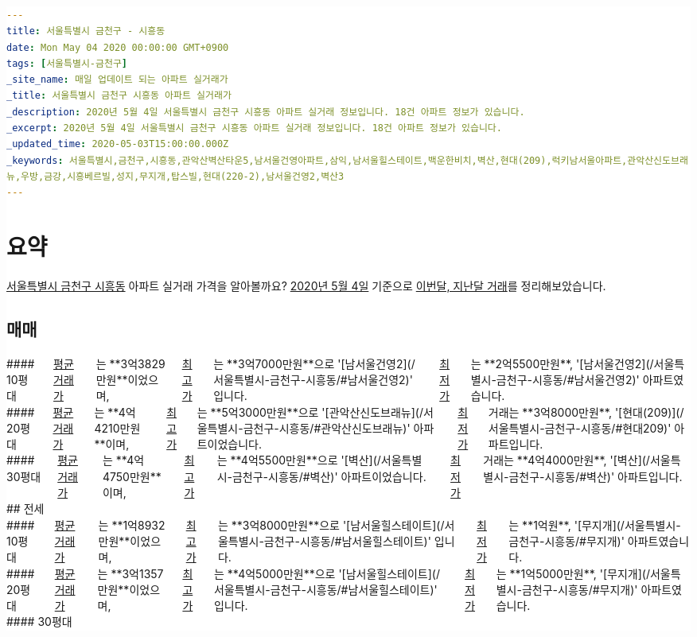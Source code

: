 ```yaml
---
title: 서울특별시 금천구 - 시흥동
date: Mon May 04 2020 00:00:00 GMT+0900
tags: [서울특별시-금천구]
_site_name: 매일 업데이트 되는 아파트 실거래가
_title: 서울특별시 금천구 시흥동 아파트 실거래가
_description: 2020년 5월 4일 서울특별시 금천구 시흥동 아파트 실거래 정보입니다. 18건 아파트 정보가 있습니다.
_excerpt: 2020년 5월 4일 서울특별시 금천구 시흥동 아파트 실거래 정보입니다. 18건 아파트 정보가 있습니다.
_updated_time: 2020-05-03T15:00:00.000Z
_keywords: 서울특별시,금천구,시흥동,관악산벽산타운5,남서울건영아파트,삼익,남서울힐스테이트,백운한비치,벽산,현대(209),럭키남서울아파트,관악산신도브래뉴,우방,금강,시흥베르빌,성지,무지개,탑스빌,현대(220-2),남서울건영2,벽산3
---
```





# 요약
<ins>서울특별시 금천구 시흥동</ins> 아파트 실거래 가격을 알아볼까요? <ins>2020년 5월 4일</ins> 기준으로 <ins>이번달, 지난달 거래</ins>를 정리해보았습니다.

## 매매
<div class="container">
<div class="six columns" markdown="1">
#### 10평대
<ins>평균 거래가</ins>는 **3억3829만원**이었으며, <ins>최고가</ins>는 **3억7000만원**으로 '[남서울건영2](/서울특별시-금천구-시흥동/#남서울건영2)' 입니다. <ins>최저가</ins>는 **2억5500만원**, '[남서울건영2](/서울특별시-금천구-시흥동/#남서울건영2)' 아파트였습니다.
</div>
<div class="six columns" markdown="1">
#### 20평대
<ins>평균 거래가</ins>는 **4억4210만원**이며, <ins>최고가</ins>는 **5억3000만원**으로 '[관악산신도브래뉴](/서울특별시-금천구-시흥동/#관악산신도브래뉴)' 아파트이었습니다. <ins>최저가</ins> 거래는 **3억8000만원**, '[현대(209)](/서울특별시-금천구-시흥동/#현대209)' 아파트입니다.
</div>
</div>
<div class="container">
<div class="twelve columns" markdown="1">
#### 30평대
<ins>평균 거래가</ins>는 **4억4750만원**이며, <ins>최고가</ins>는 **4억5500만원**으로 '[벽산](/서울특별시-금천구-시흥동/#벽산)' 아파트이었습니다. <ins>최저가</ins> 거래는 **4억4000만원**, '[벽산](/서울특별시-금천구-시흥동/#벽산)' 아파트입니다.
</div>
</div>
## 전세
<div class="container">
<div class="six columns" markdown="1">
#### 10평대
<ins>평균 거래가</ins>는 **1억8932만원**이었으며, <ins>최고가</ins>는 **3억8000만원**으로 '[남서울힐스테이트](/서울특별시-금천구-시흥동/#남서울힐스테이트)' 입니다. <ins>최저가</ins>는 **1억원**, '[무지개](/서울특별시-금천구-시흥동/#무지개)' 아파트였습니다.
</div>
<div class="six columns" markdown="1">
#### 20평대
<ins>평균 거래가</ins>는 **3억1357만원**이었으며, <ins>최고가</ins>는 **4억5000만원**으로 '[남서울힐스테이트](/서울특별시-금천구-시흥동/#남서울힐스테이트)' 입니다. <ins>최저가</ins>는 **1억5000만원**, '[무지개](/서울특별시-금천구-시흥동/#무지개)' 아파트였습니다.
</div>
</div>
<div class="container">
<div class="twelve columns" markdown="1">
#### 30평대